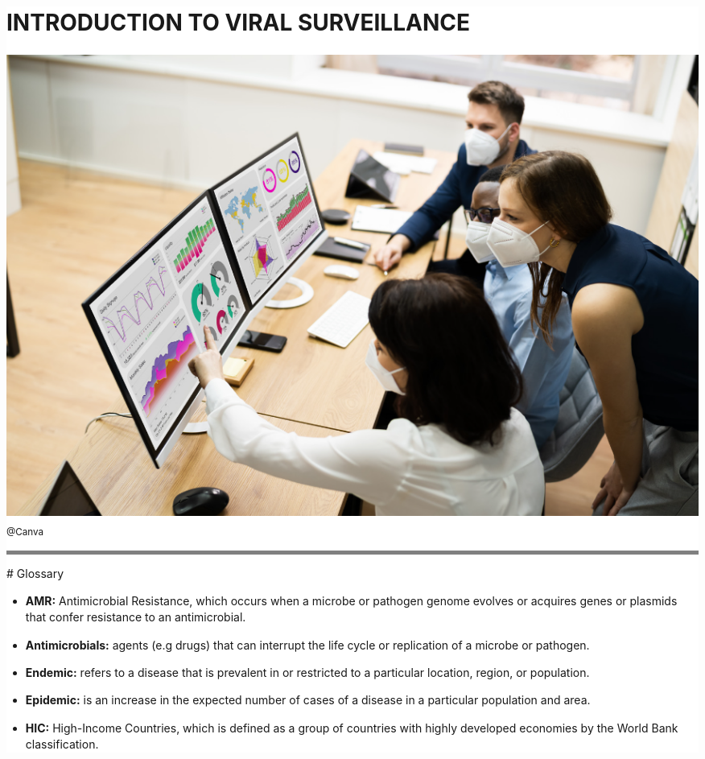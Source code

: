 # INTRODUCTION TO VIRAL SURVEILLANCE

![](images/OC5_3-13_illustrative.png)        
<sub>@Canva</sub>

<hr style="height:5px;border-width:0;color:gray;background-color:gray">
# Glossary
    

* **AMR:**  Antimicrobial Resistance, which occurs when a microbe or pathogen genome evolves or acquires genes or plasmids that confer resistance to an antimicrobial. 

* **Antimicrobials:** agents (e.g drugs) that can interrupt the life cycle or replication of a microbe or pathogen.  

* **Endemic:**  refers to a disease that is prevalent in or restricted to a particular location, region, or population.

* **Epidemic:**  is an increase in the expected number of cases of a disease in a particular population and area.

* **HIC:**  High-Income Countries, which is defined as a group of countries with highly developed economies by the World Bank classification.
